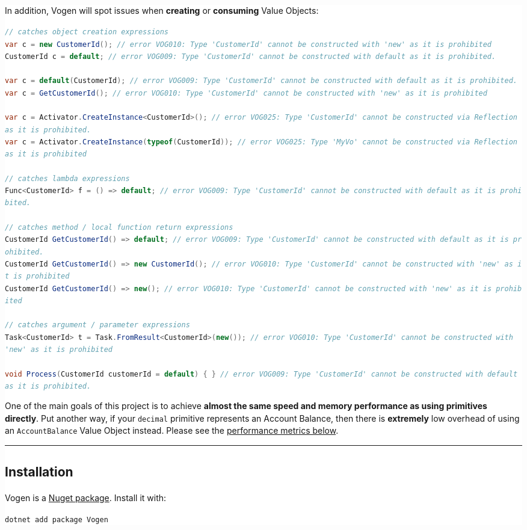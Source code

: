 In addition, Vogen will spot issues when **creating** or **consuming** Value Objects:

```c#
// catches object creation expressions
var c = new CustomerId(); // error VOG010: Type 'CustomerId' cannot be constructed with 'new' as it is prohibited
CustomerId c = default; // error VOG009: Type 'CustomerId' cannot be constructed with default as it is prohibited.

var c = default(CustomerId); // error VOG009: Type 'CustomerId' cannot be constructed with default as it is prohibited.
var c = GetCustomerId(); // error VOG010: Type 'CustomerId' cannot be constructed with 'new' as it is prohibited

var c = Activator.CreateInstance<CustomerId>(); // error VOG025: Type 'CustomerId' cannot be constructed via Reflection as it is prohibited.
var c = Activator.CreateInstance(typeof(CustomerId)); // error VOG025: Type 'MyVo' cannot be constructed via Reflection as it is prohibited

// catches lambda expressions
Func<CustomerId> f = () => default; // error VOG009: Type 'CustomerId' cannot be constructed with default as it is prohibited.

// catches method / local function return expressions
CustomerId GetCustomerId() => default; // error VOG009: Type 'CustomerId' cannot be constructed with default as it is prohibited.
CustomerId GetCustomerId() => new CustomerId(); // error VOG010: Type 'CustomerId' cannot be constructed with 'new' as it is prohibited
CustomerId GetCustomerId() => new(); // error VOG010: Type 'CustomerId' cannot be constructed with 'new' as it is prohibited

// catches argument / parameter expressions
Task<CustomerId> t = Task.FromResult<CustomerId>(new()); // error VOG010: Type 'CustomerId' cannot be constructed with 'new' as it is prohibited

void Process(CustomerId customerId = default) { } // error VOG009: Type 'CustomerId' cannot be constructed with default as it is prohibited.
```

One of the main goals of this project is to achieve **almost the same speed and memory performance as using primitives directly**.
Put another way, if your `decimal` primitive represents an Account Balance, then there is **extremely** low overhead of
using an `AccountBalance` Value Object instead. Please see the [performance metrics below](#performance).

___

## Installation

Vogen is a [Nuget package](https://www.nuget.org/packages/Vogen). Install it with:

`dotnet add package Vogen`
